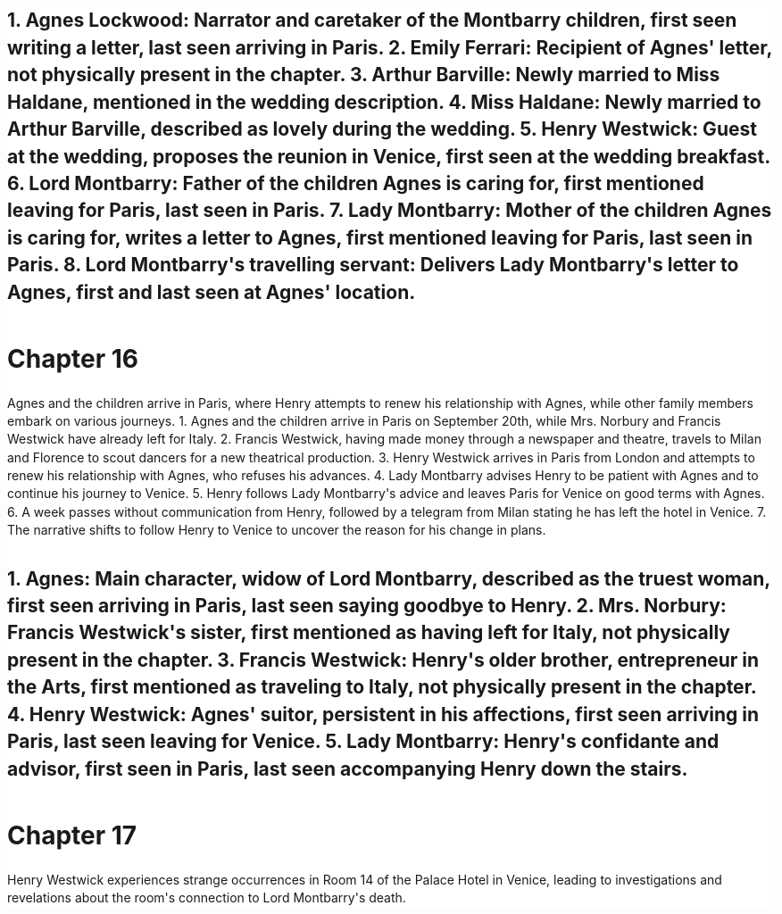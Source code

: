 <characters>1. Agnes Lockwood: Narrator and caretaker of the Montbarry children, first seen writing a letter, last seen arriving in Paris.
2. Emily Ferrari: Recipient of Agnes' letter, not physically present in the chapter.
3. Arthur Barville: Newly married to Miss Haldane, mentioned in the wedding description.
4. Miss Haldane: Newly married to Arthur Barville, described as lovely during the wedding.
5. Henry Westwick: Guest at the wedding, proposes the reunion in Venice, first seen at the wedding breakfast.
6. Lord Montbarry: Father of the children Agnes is caring for, first mentioned leaving for Paris, last seen in Paris.
7. Lady Montbarry: Mother of the children Agnes is caring for, writes a letter to Agnes, first mentioned leaving for Paris, last seen in Paris.
8. Lord Montbarry's travelling servant: Delivers Lady Montbarry's letter to Agnes, first and last seen at Agnes' location.</characters>
----------------
# Chapter 16
<synopsis>
Agnes and the children arrive in Paris, where Henry attempts to renew his relationship with Agnes, while other family members embark on various journeys.
</synopsis>

<events>
1. Agnes and the children arrive in Paris on September 20th, while Mrs. Norbury and Francis Westwick have already left for Italy.
2. Francis Westwick, having made money through a newspaper and theatre, travels to Milan and Florence to scout dancers for a new theatrical production.
3. Henry Westwick arrives in Paris from London and attempts to renew his relationship with Agnes, who refuses his advances.
4. Lady Montbarry advises Henry to be patient with Agnes and to continue his journey to Venice.
5. Henry follows Lady Montbarry's advice and leaves Paris for Venice on good terms with Agnes.
6. A week passes without communication from Henry, followed by a telegram from Milan stating he has left the hotel in Venice.
7. The narrative shifts to follow Henry to Venice to uncover the reason for his change in plans.
</events>

<characters>1. Agnes: Main character, widow of Lord Montbarry, described as the truest woman, first seen arriving in Paris, last seen saying goodbye to Henry.
2. Mrs. Norbury: Francis Westwick's sister, first mentioned as having left for Italy, not physically present in the chapter.
3. Francis Westwick: Henry's older brother, entrepreneur in the Arts, first mentioned as traveling to Italy, not physically present in the chapter.
4. Henry Westwick: Agnes' suitor, persistent in his affections, first seen arriving in Paris, last seen leaving for Venice.
5. Lady Montbarry: Henry's confidante and advisor, first seen in Paris, last seen accompanying Henry down the stairs.</characters>
----------------
# Chapter 17
<synopsis>
Henry Westwick experiences strange occurrences in Room 14 of the Palace Hotel in Venice, leading to investigations and revelations about the room's connection to Lord Montbarry's death.
</synopsis>

